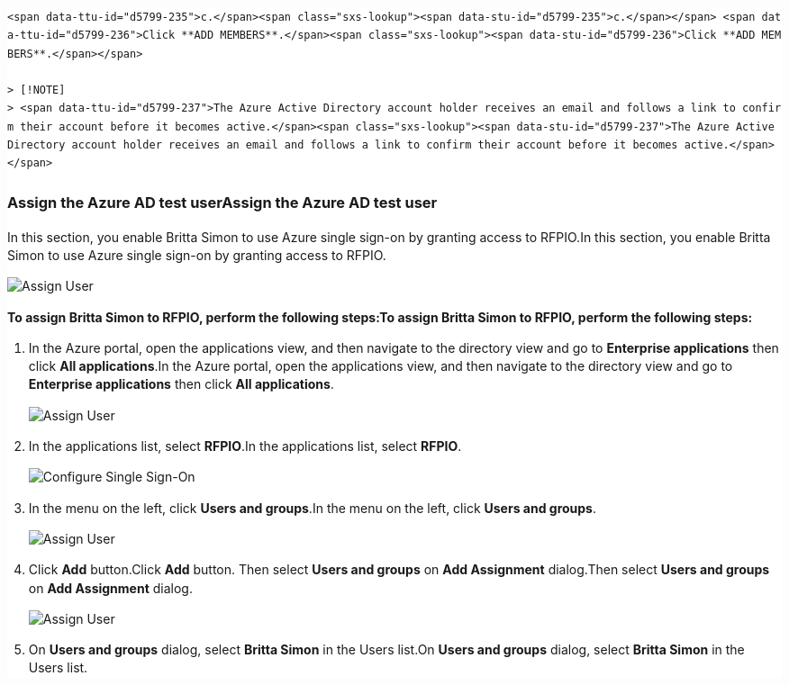     <span data-ttu-id="d5799-235">c.</span><span class="sxs-lookup"><span data-stu-id="d5799-235">c.</span></span> <span data-ttu-id="d5799-236">Click **ADD MEMBERS**.</span><span class="sxs-lookup"><span data-stu-id="d5799-236">Click **ADD MEMBERS**.</span></span>
        
    > [!NOTE]
    > <span data-ttu-id="d5799-237">The Azure Active Directory account holder receives an email and follows a link to confirm their account before it becomes active.</span><span class="sxs-lookup"><span data-stu-id="d5799-237">The Azure Active Directory account holder receives an email and follows a link to confirm their account before it becomes active.</span></span>

### <a name="assign-the-azure-ad-test-user"></a><span data-ttu-id="d5799-238">Assign the Azure AD test user</span><span class="sxs-lookup"><span data-stu-id="d5799-238">Assign the Azure AD test user</span></span>

<span data-ttu-id="d5799-239">In this section, you enable Britta Simon to use Azure single sign-on by granting access to RFPIO.</span><span class="sxs-lookup"><span data-stu-id="d5799-239">In this section, you enable Britta Simon to use Azure single sign-on by granting access to RFPIO.</span></span>

![Assign User][200] 

<span data-ttu-id="d5799-241">**To assign Britta Simon to RFPIO, perform the following steps:**</span><span class="sxs-lookup"><span data-stu-id="d5799-241">**To assign Britta Simon to RFPIO, perform the following steps:**</span></span>

1. <span data-ttu-id="d5799-242">In the Azure portal, open the applications view, and then navigate to the directory view and go to **Enterprise applications** then click **All applications**.</span><span class="sxs-lookup"><span data-stu-id="d5799-242">In the Azure portal, open the applications view, and then navigate to the directory view and go to **Enterprise applications** then click **All applications**.</span></span>

    ![Assign User][201] 

1. <span data-ttu-id="d5799-244">In the applications list, select **RFPIO**.</span><span class="sxs-lookup"><span data-stu-id="d5799-244">In the applications list, select **RFPIO**.</span></span>

    ![Configure Single Sign-On](./media/rfpio-tutorial/tutorial_rfpio_app.png) 

1. <span data-ttu-id="d5799-246">In the menu on the left, click **Users and groups**.</span><span class="sxs-lookup"><span data-stu-id="d5799-246">In the menu on the left, click **Users and groups**.</span></span>

    ![Assign User][202] 

1. <span data-ttu-id="d5799-248">Click **Add** button.</span><span class="sxs-lookup"><span data-stu-id="d5799-248">Click **Add** button.</span></span> <span data-ttu-id="d5799-249">Then select **Users and groups** on **Add Assignment** dialog.</span><span class="sxs-lookup"><span data-stu-id="d5799-249">Then select **Users and groups** on **Add Assignment** dialog.</span></span>

    ![Assign User][203]

1. <span data-ttu-id="d5799-251">On **Users and groups** dialog, select **Britta Simon** in the Users list.</span><span class="sxs-lookup"><span data-stu-id="d5799-251">On **Users and groups** dialog, select **Britta Simon** in the Users list.</span></span>


[1]: ./media/rfpio-tutorial/tutorial_general_01.png
[2]: ./media/rfpio-tutorial/tutorial_general_02.png
[3]: ./media/rfpio-tutorial/tutorial_general_03.png
[4]: ./media/rfpio-tutorial/tutorial_general_04.png
[100]: ./media/rfpio-tutorial/tutorial_general_100.png
[200]: ./media/rfpio-tutorial/tutorial_general_200.png
[201]: ./media/rfpio-tutorial/tutorial_general_201.png
[202]: ./media/rfpio-tutorial/tutorial_general_202.png
[203]: ./media/rfpio-tutorial/tutorial_general_203.png